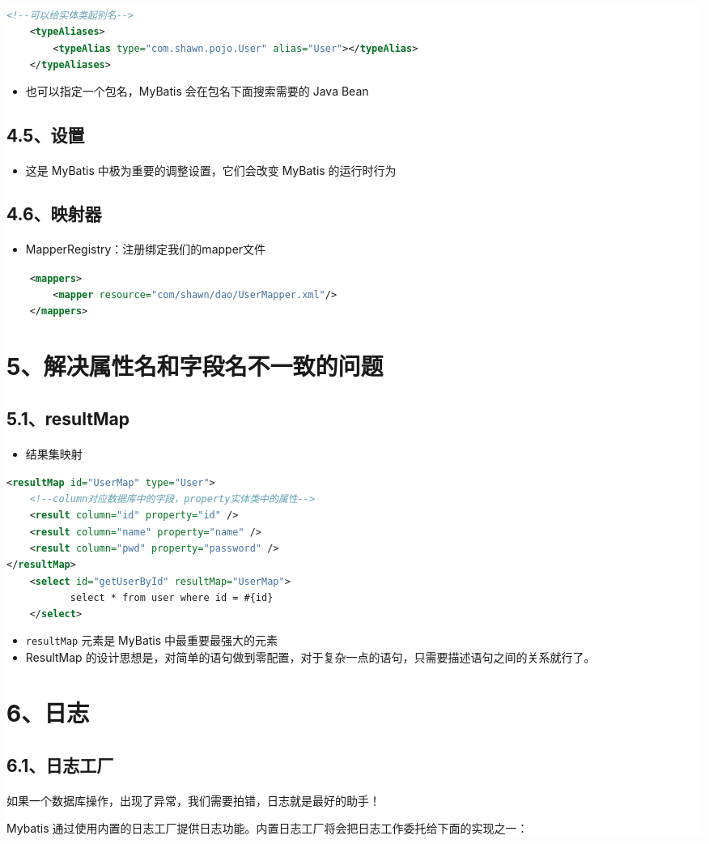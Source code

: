 ```xml
<!--可以给实体类起别名-->
    <typeAliases>
        <typeAlias type="com.shawn.pojo.User" alias="User"></typeAlias>
    </typeAliases>
```

- 也可以指定一个包名，MyBatis 会在包名下面搜索需要的 Java Bean

## 4.5、设置

- 这是 MyBatis 中极为重要的调整设置，它们会改变 MyBatis 的运行时行为

## 4.6、映射器

- MapperRegistry：注册绑定我们的mapper文件

```xml
    <mappers>
        <mapper resource="com/shawn/dao/UserMapper.xml"/>
    </mappers>
```

# 5、解决属性名和字段名不一致的问题

## 5.1、resultMap

- 结果集映射

```xml
<resultMap id="UserMap" type="User">
    <!--column对应数据库中的字段，property实体类中的属性-->
    <result column="id" property="id" />
    <result column="name" property="name" />
    <result column="pwd" property="password" />
</resultMap>
    <select id="getUserById" resultMap="UserMap">
           select * from user where id = #{id}
    </select>
```

- `resultMap` 元素是 MyBatis 中最重要最强大的元素
- ResultMap 的设计思想是，对简单的语句做到零配置，对于复杂一点的语句，只需要描述语句之间的关系就行了。

# 6、日志

## 6.1、日志工厂

如果一个数据库操作，出现了异常，我们需要拍错，日志就是最好的助手！

Mybatis 通过使用内置的日志工厂提供日志功能。内置日志工厂将会把日志工作委托给下面的实现之一：
